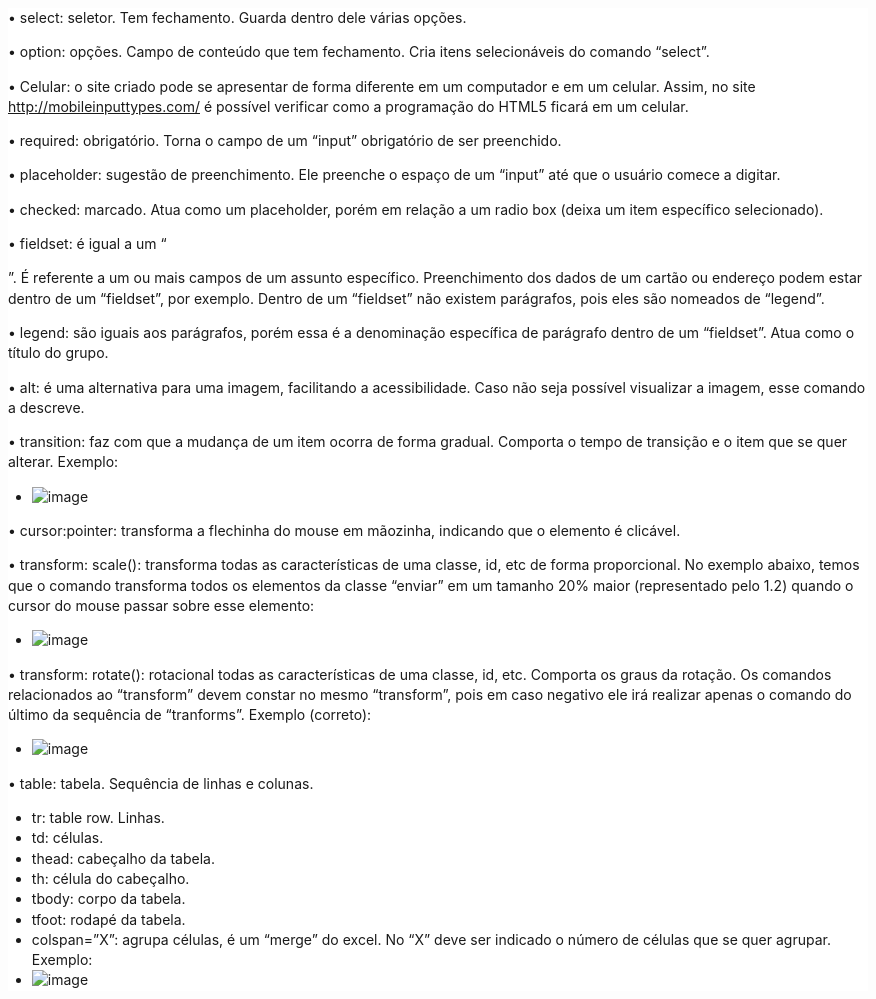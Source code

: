 •	select: seletor. Tem fechamento. Guarda dentro dele várias opções.

•	option: opções. Campo de conteúdo que tem fechamento. Cria itens selecionáveis do comando “select”.

•	Celular: o site criado pode se apresentar de forma diferente em um computador e em um celular. Assim, no site http://mobileinputtypes.com/ é possível verificar como a programação do HTML5 ficará em um celular.

•	required: obrigatório. Torna o campo de um “input” obrigatório de ser preenchido.

•	placeholder: sugestão de preenchimento. Ele preenche o espaço de um “input” até que o usuário comece a digitar.

•	checked: marcado. Atua como um placeholder, porém em relação a um radio box (deixa um item específico selecionado).

•	fieldset: é igual a um “<div>”. É referente a um ou mais campos de um assunto específico. Preenchimento dos dados de um cartão ou endereço podem estar dentro de um “fieldset”, por exemplo. Dentro de um “fieldset” não existem parágrafos, pois eles são nomeados de “legend”.

•	legend: são iguais aos parágrafos, porém essa é a denominação específica de parágrafo dentro de um “fieldset”. Atua como o título do grupo.

•	alt: é uma alternativa para uma imagem, facilitando a acessibilidade. Caso não seja possível visualizar a imagem, esse comando a descreve.

•	transition: faz com que a mudança de um item ocorra de forma gradual. Comporta o tempo de transição e o item que se quer alterar. Exemplo:
   - <img>![image](https://user-images.githubusercontent.com/60974082/113651698-da68d280-9668-11eb-81a0-c42b7f01ba09.png)</img>

•	cursor:pointer: transforma a flechinha do mouse em mãozinha, indicando que o elemento é clicável.

•	transform: scale(): transforma todas as características de uma classe, id, etc de forma proporcional. No exemplo abaixo, temos que o comando transforma todos os elementos da classe “enviar” em um tamanho 20% maior (representado pelo 1.2) quando o cursor do mouse passar sobre esse elemento:
   - <img>![image](https://user-images.githubusercontent.com/60974082/113651727-e5bbfe00-9668-11eb-97cf-c99c79ef577e.png)</img>

•	transform: rotate(): rotacional todas as características de uma classe, id, etc. Comporta os graus da rotação. Os comandos relacionados ao “transform” devem constar no mesmo “transform”, pois em caso negativo ele irá realizar apenas o comando do último da sequência de “tranforms”. Exemplo (correto):
   - <img>![image](https://user-images.githubusercontent.com/60974082/113651753-f5d3dd80-9668-11eb-91b1-ca559f2b7084.png)</img>

•	table: tabela. Sequência de linhas e colunas.
  - tr: table row. Linhas.
  - td: células.
  - thead: cabeçalho da tabela.
  - th: célula do cabeçalho.
  - tbody: corpo da tabela.
  - tfoot: rodapé da tabela.
  - colspan=”X”: agrupa células, é um “merge” do excel. No “X” deve ser indicado o número de células que se quer agrupar. Exemplo:
  - <img>![image](https://user-images.githubusercontent.com/60974082/113651797-10a65200-9669-11eb-87eb-cc088e30b58d.png)</img>
 